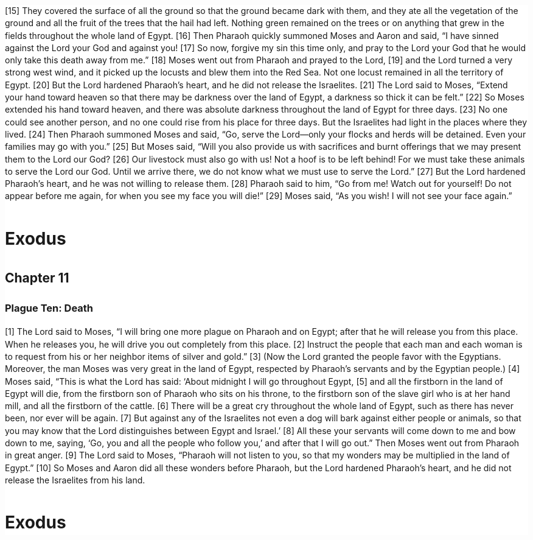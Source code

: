 [15] They covered the surface of all the ground so that the ground became dark with them, and they ate all the vegetation of the ground and all the fruit of the trees that the hail had left. Nothing green remained on the trees or on anything that grew in the fields throughout the whole land of Egypt.
[16] Then Pharaoh quickly summoned Moses and Aaron and said, “I have sinned against the Lord your God and against you! 
[17] So now, forgive my sin this time only, and pray to the Lord your God that he would only take this death away from me.” 
[18] Moses went out from Pharaoh and prayed to the Lord, 
[19] and the Lord turned a very strong west wind, and it picked up the locusts and blew them into the Red Sea. Not one locust remained in all the territory of Egypt. 
[20] But the Lord hardened Pharaoh’s heart, and he did not release the Israelites.
[21] The Lord said to Moses, “Extend your hand toward heaven so that there may be darkness over the land of Egypt, a darkness so thick it can be felt.”
[22] So Moses extended his hand toward heaven, and there was absolute darkness throughout the land of Egypt for three days. 
[23] No one could see another person, and no one could rise from his place for three days. But the Israelites had light in the places where they lived.
[24] Then Pharaoh summoned Moses and said, “Go, serve the Lord—only your flocks and herds will be detained. Even your families may go with you.”
[25] But Moses said, “Will you also provide us with sacrifices and burnt offerings that we may present them to the Lord our God? 
[26] Our livestock must also go with us! Not a hoof is to be left behind! For we must take these animals to serve the Lord our God. Until we arrive there, we do not know what we must use to serve the Lord.”
[27] But the Lord hardened Pharaoh’s heart, and he was not willing to release them. 
[28] Pharaoh said to him, “Go from me! Watch out for yourself! Do not appear before me again, for when you see my face you will die!” 
[29] Moses said, “As you wish! I will not see your face again.”
# Exodus

## Chapter 11 

### Plague Ten: Death

[1] The Lord said to Moses, “I will bring one more plague on Pharaoh and on Egypt; after that he will release you from this place. When he releases you, he will drive you out completely from this place. 
[2] Instruct the people that each man and each woman is to request from his or her neighbor items of silver and gold.”
[3] (Now the Lord granted the people favor with the Egyptians. Moreover, the man Moses was very great in the land of Egypt, respected by Pharaoh’s servants and by the Egyptian people.)
[4] Moses said, “This is what the Lord has said: ‘About midnight I will go throughout Egypt, 
[5] and all the firstborn in the land of Egypt will die, from the firstborn son of Pharaoh who sits on his throne, to the firstborn son of the slave girl who is at her hand mill, and all the firstborn of the cattle. 
[6] There will be a great cry throughout the whole land of Egypt, such as there has never been, nor ever will be again. 
[7] But against any of the Israelites not even a dog will bark against either people or animals, so that you may know that the Lord distinguishes between Egypt and Israel.’ 
[8] All these your servants will come down to me and bow down to me, saying, ‘Go, you and all the people who follow you,’ and after that I will go out.” Then Moses went out from Pharaoh in great anger.
[9] The Lord said to Moses, “Pharaoh will not listen to you, so that my wonders may be multiplied in the land of Egypt.”
[10] So Moses and Aaron did all these wonders before Pharaoh, but the Lord hardened Pharaoh’s heart, and he did not release the Israelites from his land.
# Exodus
